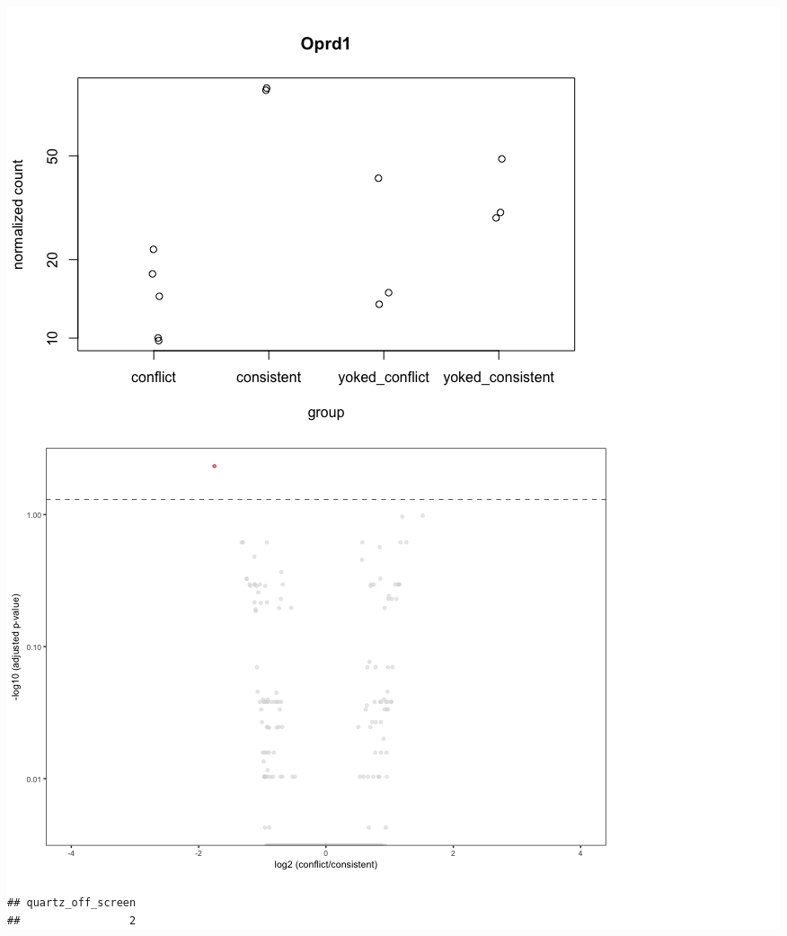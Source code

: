![](../figures/02h_RNAseqCA3/volcanos-3.png)![](../figures/02h_RNAseqCA3/volcanos-4.png)

    ## quartz_off_screen 
    ##                 2
